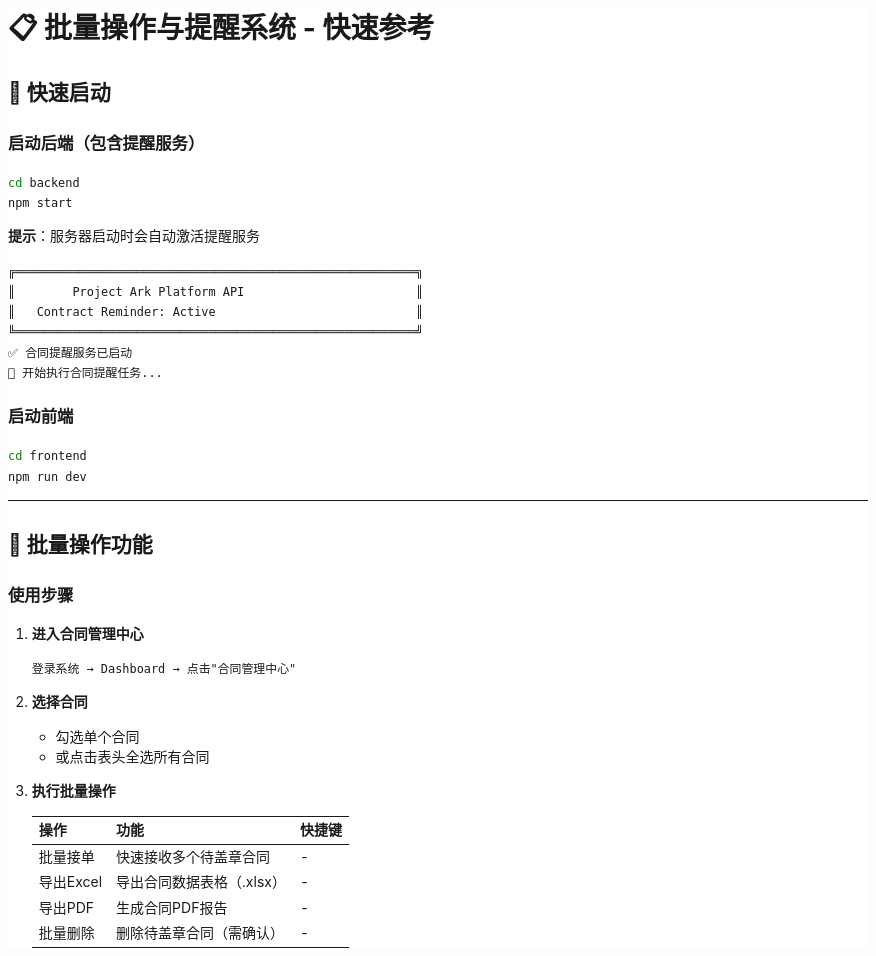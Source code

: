 # 📋 批量操作与提醒系统 - 快速参考

## 🚀 快速启动

### 启动后端（包含提醒服务）
```bash
cd backend
npm start
```

**提示**：服务器启动时会自动激活提醒服务
```
╔════════════════════════════════════════════════════════╗
║        Project Ark Platform API                        ║
║   Contract Reminder: Active                            ║
╚════════════════════════════════════════════════════════╝
✅ 合同提醒服务已启动
🔔 开始执行合同提醒任务...
```

### 启动前端
```bash
cd frontend
npm run dev
```

---

## 💼 批量操作功能

### 使用步骤

1. **进入合同管理中心**
   ```
   登录系统 → Dashboard → 点击"合同管理中心"
   ```

2. **选择合同**
   - 勾选单个合同
   - 或点击表头全选所有合同

3. **执行批量操作**

   | 操作 | 功能 | 快捷键 |
   |------|------|--------|
   | 批量接单 | 快速接收多个待盖章合同 | - |
   | 导出Excel | 导出合同数据表格（.xlsx） | - |
   | 导出PDF | 生成合同PDF报告 | - |
   | 批量删除 | 删除待盖章合同（需确认） | - |
